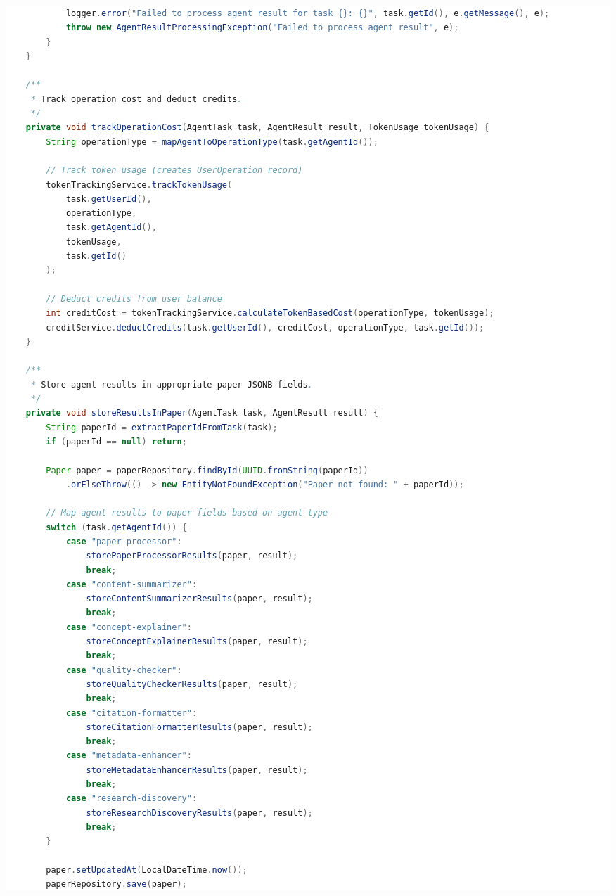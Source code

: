 ```java
            logger.error("Failed to process agent result for task {}: {}", task.getId(), e.getMessage(), e);
            throw new AgentResultProcessingException("Failed to process agent result", e);
        }
    }

    /**
     * Track operation cost and deduct credits.
     */
    private void trackOperationCost(AgentTask task, AgentResult result, TokenUsage tokenUsage) {
        String operationType = mapAgentToOperationType(task.getAgentId());

        // Track token usage (creates UserOperation record)
        tokenTrackingService.trackTokenUsage(
            task.getUserId(),
            operationType,
            task.getAgentId(),
            tokenUsage,
            task.getId()
        );

        // Deduct credits from user balance
        int creditCost = tokenTrackingService.calculateTokenBasedCost(operationType, tokenUsage);
        creditService.deductCredits(task.getUserId(), creditCost, operationType, task.getId());
    }

    /**
     * Store agent results in appropriate paper JSONB fields.
     */
    private void storeResultsInPaper(AgentTask task, AgentResult result) {
        String paperId = extractPaperIdFromTask(task);
        if (paperId == null) return;

        Paper paper = paperRepository.findById(UUID.fromString(paperId))
            .orElseThrow(() -> new EntityNotFoundException("Paper not found: " + paperId));

        // Map agent results to paper fields based on agent type
        switch (task.getAgentId()) {
            case "paper-processor":
                storePaperProcessorResults(paper, result);
                break;
            case "content-summarizer":
                storeContentSummarizerResults(paper, result);
                break;
            case "concept-explainer":
                storeConceptExplainerResults(paper, result);
                break;
            case "quality-checker":
                storeQualityCheckerResults(paper, result);
                break;
            case "citation-formatter":
                storeCitationFormatterResults(paper, result);
                break;
            case "metadata-enhancer":
                storeMetadataEnhancerResults(paper, result);
                break;
            case "research-discovery":
                storeResearchDiscoveryResults(paper, result);
                break;
        }

        paper.setUpdatedAt(LocalDateTime.now());
        paperRepository.save(paper);
```